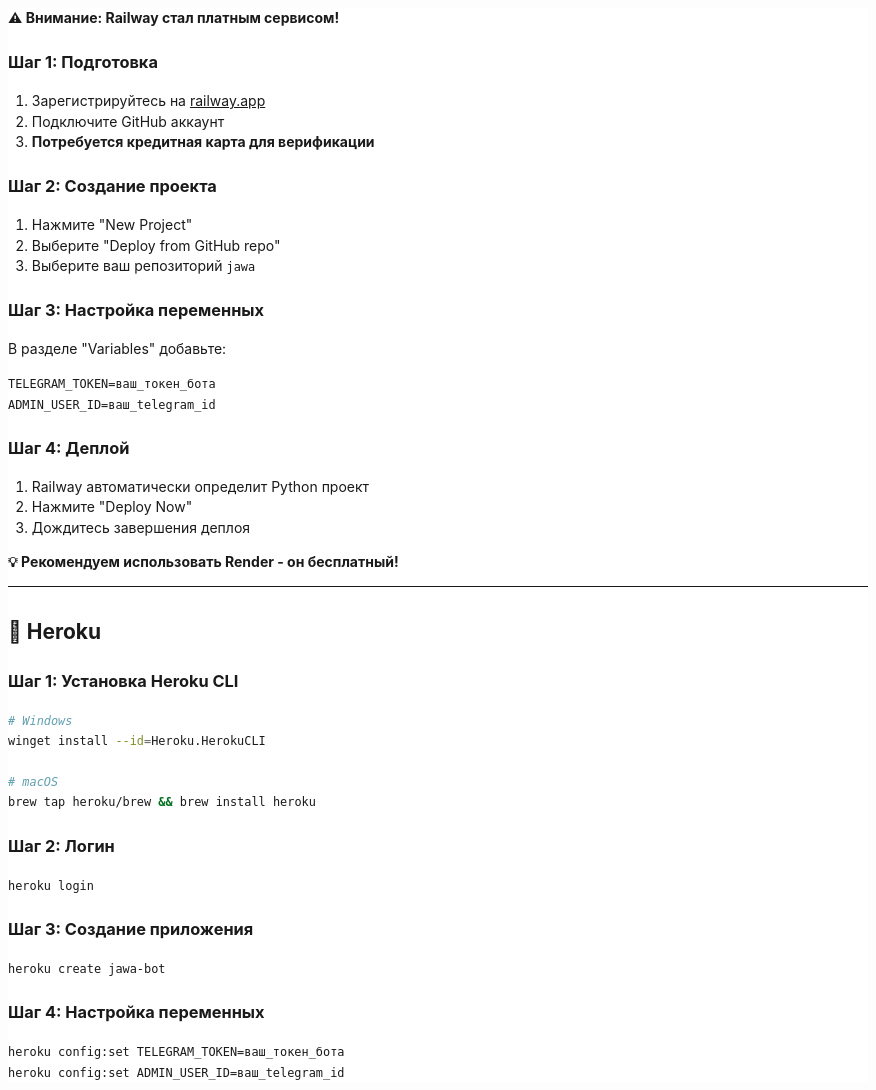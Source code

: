 **⚠️ Внимание: Railway стал платным сервисом!**

### Шаг 1: Подготовка
1. Зарегистрируйтесь на [railway.app](https://railway.app)
2. Подключите GitHub аккаунт
3. **Потребуется кредитная карта для верификации**

### Шаг 2: Создание проекта
1. Нажмите "New Project"
2. Выберите "Deploy from GitHub repo"
3. Выберите ваш репозиторий `jawa`

### Шаг 3: Настройка переменных
В разделе "Variables" добавьте:
```env
TELEGRAM_TOKEN=ваш_токен_бота
ADMIN_USER_ID=ваш_telegram_id
```

### Шаг 4: Деплой
1. Railway автоматически определит Python проект
2. Нажмите "Deploy Now"
3. Дождитесь завершения деплоя

**💡 Рекомендуем использовать Render - он бесплатный!**

---

## 🎯 Heroku

### Шаг 1: Установка Heroku CLI
```bash
# Windows
winget install --id=Heroku.HerokuCLI

# macOS
brew tap heroku/brew && brew install heroku
```

### Шаг 2: Логин
```bash
heroku login
```

### Шаг 3: Создание приложения
```bash
heroku create jawa-bot
```

### Шаг 4: Настройка переменных
```bash
heroku config:set TELEGRAM_TOKEN=ваш_токен_бота
heroku config:set ADMIN_USER_ID=ваш_telegram_id
```
